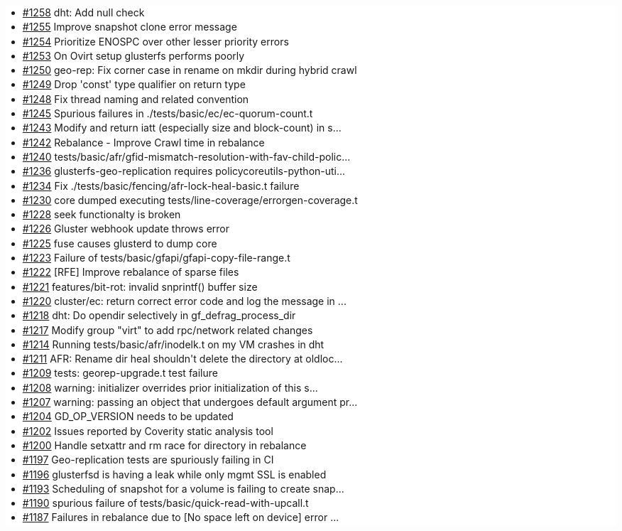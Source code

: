 - [#1258](https://github.com/gluster/glusterfs/issues/1258) dht: Add null check
- [#1255](https://github.com/gluster/glusterfs/issues/1255) Improve snapshot clone error message
- [#1254](https://github.com/gluster/glusterfs/issues/1254) Prioritize ENOSPC over other lesser priority errors
- [#1253](https://github.com/gluster/glusterfs/issues/1253) On Ovirt setup glusterfs performs poorly
- [#1250](https://github.com/gluster/glusterfs/issues/1250) geo-rep: Fix corner case in rename on mkdir during hybrid crawl
- [#1249](https://github.com/gluster/glusterfs/issues/1249) Drop 'const' type qualifier on return type
- [#1248](https://github.com/gluster/glusterfs/issues/1248) Fix thread naming and related convention
- [#1245](https://github.com/gluster/glusterfs/issues/1245) Spurious failures in ./tests/basic/ec/ec-quorum-count.t
- [#1243](https://github.com/gluster/glusterfs/issues/1243) Modify and return iatt (especially size and block-count) in s...
- [#1242](https://github.com/gluster/glusterfs/issues/1242) Rebalance - Improve Crawl time in rebalance
- [#1240](https://github.com/gluster/glusterfs/issues/1240) tests/basic/afr/gfid-mismatch-resolution-with-fav-child-polic...
- [#1236](https://github.com/gluster/glusterfs/issues/1236) glusterfs-geo-replication requires policycoreutils-python-uti...
- [#1234](https://github.com/gluster/glusterfs/issues/1234) Fix ./tests/basic/fencing/afr-lock-heal-basic.t failure
- [#1230](https://github.com/gluster/glusterfs/issues/1230) core dumped executing tests/line-coverage/errorgen-coverage.t
- [#1228](https://github.com/gluster/glusterfs/issues/1228) seek functionalty is broken
- [#1226](https://github.com/gluster/glusterfs/issues/1226) Gluster webhook update throws error
- [#1225](https://github.com/gluster/glusterfs/issues/1225) fuse causes glusterd to dump core
- [#1223](https://github.com/gluster/glusterfs/issues/1223) Failure of tests/basic/gfapi/gfapi-copy-file-range.t
- [#1222](https://github.com/gluster/glusterfs/issues/1222) [RFE] Improve rebalance of sparse files
- [#1221](https://github.com/gluster/glusterfs/issues/1221) features/bit-rot: invalid snprintf() buffer size
- [#1220](https://github.com/gluster/glusterfs/issues/1220) cluster/ec: return correct error code and log the message in ...
- [#1218](https://github.com/gluster/glusterfs/issues/1218) dht: Do opendir selectively in gf_defrag_process_dir
- [#1217](https://github.com/gluster/glusterfs/issues/1217) Modify group "virt" to add rpc/network related changes
- [#1214](https://github.com/gluster/glusterfs/issues/1214) Running tests/basic/afr/inodelk.t on my VM crashes in dht
- [#1211](https://github.com/gluster/glusterfs/issues/1211) AFR: Rename dir heal shouldn't delete the directory at oldloc...
- [#1209](https://github.com/gluster/glusterfs/issues/1209) tests: georep-upgrade.t test failure
- [#1208](https://github.com/gluster/glusterfs/issues/1208) warning: initializer overrides prior initialization of this s...
- [#1207](https://github.com/gluster/glusterfs/issues/1207) warning: passing an object that undergoes default argument pr...
- [#1204](https://github.com/gluster/glusterfs/issues/1204) GD_OP_VERSION needs to be updated
- [#1202](https://github.com/gluster/glusterfs/issues/1202) Issues reported by Coverity static analysis tool
- [#1200](https://github.com/gluster/glusterfs/issues/1200) Handle setxattr and rm race for directory in rebalance
- [#1197](https://github.com/gluster/glusterfs/issues/1197) Geo-replication tests are spuriously failing in CI
- [#1196](https://github.com/gluster/glusterfs/issues/1196) glusterfsd is having a leak while only mgmt SSL is enabled
- [#1193](https://github.com/gluster/glusterfs/issues/1193) Scheduling of snapshot for a volume is failing to create snap...
- [#1190](https://github.com/gluster/glusterfs/issues/1190) spurious failure of tests/basic/quick-read-with-upcall.t
- [#1187](https://github.com/gluster/glusterfs/issues/1187) Failures in rebalance due to [No space left on device] error ...